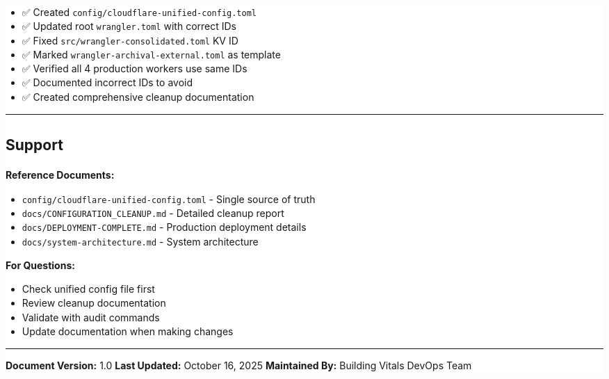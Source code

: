 - ✅ Created `config/cloudflare-unified-config.toml`
- ✅ Updated root `wrangler.toml` with correct IDs
- ✅ Fixed `src/wrangler-consolidated.toml` KV ID
- ✅ Marked `wrangler-archival-external.toml` as template
- ✅ Verified all 4 production workers use same IDs
- ✅ Documented incorrect IDs to avoid
- ✅ Created comprehensive cleanup documentation

---

## Support

**Reference Documents:**
- `config/cloudflare-unified-config.toml` - Single source of truth
- `docs/CONFIGURATION_CLEANUP.md` - Detailed cleanup report
- `docs/DEPLOYMENT-COMPLETE.md` - Production deployment details
- `docs/system-architecture.md` - System architecture

**For Questions:**
- Check unified config file first
- Review cleanup documentation
- Validate with audit commands
- Update documentation when making changes

---

**Document Version:** 1.0
**Last Updated:** October 16, 2025
**Maintained By:** Building Vitals DevOps Team
